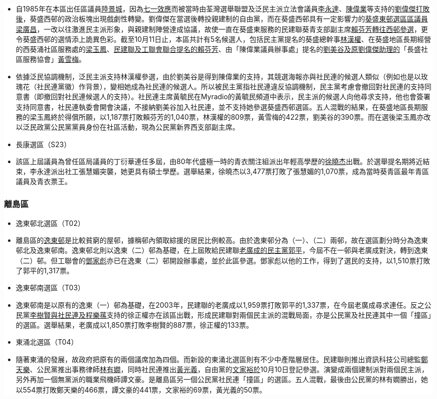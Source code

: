   -
    自1985年在本區出任區議員[陸景城](https://zh.wikipedia.org/wiki/陸景城 "wikilink")，因為[七一效應](../Page/七一效應.md "wikilink")而被當時由荃灣選舉聯盟及泛民主派立法會議員[李永達](../Page/李永達.md "wikilink")、[陳偉業](../Page/陳偉業.md "wikilink")等支持的[劉偉傑打敗後](https://zh.wikipedia.org/wiki/劉偉傑 "wikilink")，葵盛西邨的政治板塊出現戲劇性轉變。劉偉傑在當選後轉投親建制的自由黨，而在葵盛西邨具有一定影響力的[葵盛東邨選區區議員](https://zh.wikipedia.org/wiki/葵盛東邨 "wikilink")[梁廣昌](../Page/梁廣昌.md "wikilink")，一改以往激進民主派形象，與親建制陣營達成協議，故使一直在葵盛東服務的民建聯葵青支部副主席[賴芬芳轉往西邨參選](https://zh.wikipedia.org/wiki/賴芬芳 "wikilink")，更令葵盛西邨的選情添上詭異色彩。截至10月11日止，本區共計有5名候選人，包括民主黨提名的葵盛總幹事[林漢權](https://zh.wikipedia.org/wiki/林漢權 "wikilink")、在葵盛地區長期經營的西葵涌社區服務處的[梁玉鳳](https://zh.wikipedia.org/wiki/梁玉鳳 "wikilink")、[民建聯及工聯會聯合提名的賴芬芳](https://zh.wikipedia.org/wiki/民建聯 "wikilink")、由「陳偉業議員辦事處」提名的[劉美谷及原劉偉傑助理的](https://zh.wikipedia.org/wiki/劉美 "wikilink")「長盛社區服務協會」[黃雪梅](https://zh.wikipedia.org/wiki/黃雪梅 "wikilink")。



  -
    依據泛民協調機制，泛民主派支持林漢權參選，由於劉美谷是得到陳偉業的支持，其競選海報亦與社民連的候選人類似（例如也是以玫瑰花（社民連黨徽）作背景），變相她成為社民連的候選人。所以被民主黨指社民連違反協調機制，民主黨考慮會撤回對社民連的支持同意書（即撤回對社民連候選人的支持）。社民連主席黃毓民在Myradio的黃毓民頻道中表示，民主派的候選人向他尋求支持，他也會簽署支持同意書，社民連執委會開會決議，不接納劉美谷加入社民連，並不支持她參選葵盛西邨選區。五人混戰的結果，在葵盛地區長期服務的梁玉鳳終於得償所願，以1,187票打敗賴芬芳的1,040票，林漢權的809票，黃雪梅的422票，劉美谷的390票。而在選後梁玉鳳亦改以泛民政黨公民黨黨員身份在社區活動，現為公民黨新界西支部副主席。



  - 長康選區（S23）



  -
    該區上屆議員為曾任區局議員的丁衍華連任多屆，由80年代盛極一時的青衣關注組派出年輕高學歷的[徐曉杰](../Page/徐曉杰.md "wikilink")出戰。於選舉提名期將近結束，李永達派出社工張慧媚突襲，她更具有碩士學歷。選舉結果，徐曉杰以3,477票打敗了張慧媚的1,070票，成為當時葵青區最年青區議員及青衣票王。

### 離島區

  - 逸東邨北選區（T02）



  -
    離島區的[逸東邨](../Page/逸東邨.md "wikilink")是比較貧窮的屋邨，據稱邨內領取綜援的居民比例較高。由於逸東邨分為（一）、（二）兩邨，故在選區劃分時分為逸東邨北及逸東邨南。逸東邨北則以逸東（二）邨為基礎，在上屆敗給民建聯[老廣成的民主黨](https://zh.wikipedia.org/wiki/老廣成 "wikilink")[郭平](../Page/郭平.md "wikilink")，今屆不在一邨與老廣成對決，轉到逸東（二）邨。但工聯會的[鄧家彪](../Page/鄧家彪.md "wikilink")亦已在逸東（二）邨開設辦事處，並於此區參選。鄧家彪以他的工作，得到了選民的支持，以1,510票打敗了郭平的1,317票。



  - 逸東邨南選區（T03）



  -
    逸東邨南是以原有的逸東（一）邨為基礎，在2003年，民建聯的老廣成以1,959票打敗郭平的1,337票，在今屆老廣成尋求連任。反之公民黨[李樹賢與社民連及](https://zh.wikipedia.org/wiki/李樹賢 "wikilink")[程樂蓀](../Page/程樂蓀.md "wikilink")支持的徐正權亦在該區出戰，形成民建聯對兩個民主派的混戰局面，亦是公民黨及社民連其中一個「撞區」的選區。選舉結果，老廣成以1,850票打敗李樹賢的887票，徐正權的133票。



  - 東涌北選區（T04）



  -
    隨著東涌的發展，故政府把原有的兩個議席加為四個。而新設的東涌北選區則有不少中產階層居住。民建聯則推出資訊科技公司總監[鄭天樂](https://zh.wikipedia.org/wiki/鄭天樂 "wikilink")、公民黨推出事務律師[林有嫺](https://zh.wikipedia.org/wiki/林有嫺 "wikilink")，同時社民連推出[黃光義](https://zh.wikipedia.org/wiki/黃光義 "wikilink")，自由黨的[文家裕於](https://zh.wikipedia.org/wiki/文家裕 "wikilink")10月10日登記參選。演變成兩個建制派對兩個民主派，另外再加一個無黨派的職業飛機師譚文豪。是離島區另一個公民黨社民連「撞區」的選區。五人混戰，最後由公民黨的林有嫺勝出，她以554票打敗鄭天樂的466票，譚文豪的441票，文家裕的69票，黃光義的50票。
